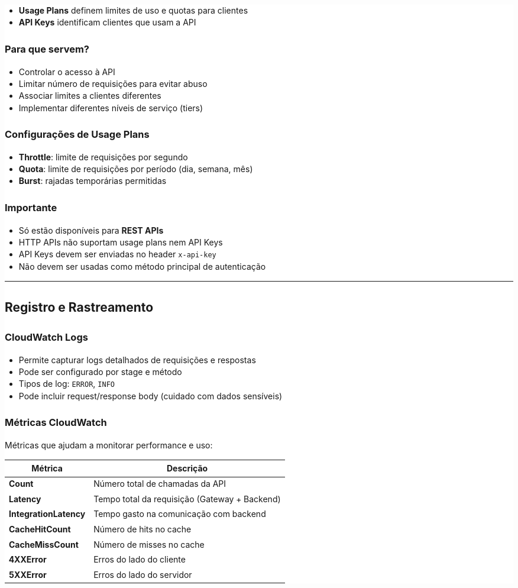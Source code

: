 - **Usage Plans** definem limites de uso e quotas para clientes
- **API Keys** identificam clientes que usam a API

### Para que servem?

- Controlar o acesso à API
- Limitar número de requisições para evitar abuso
- Associar limites a clientes diferentes
- Implementar diferentes níveis de serviço (tiers)

### Configurações de Usage Plans

- **Throttle**: limite de requisições por segundo
- **Quota**: limite de requisições por período (dia, semana, mês)
- **Burst**: rajadas temporárias permitidas

### Importante

- Só estão disponíveis para **REST APIs**
- HTTP APIs não suportam usage plans nem API Keys
- API Keys devem ser enviadas no header `x-api-key`
- Não devem ser usadas como método principal de autenticação

---

## Registro e Rastreamento

### CloudWatch Logs

- Permite capturar logs detalhados de requisições e respostas
- Pode ser configurado por stage e método
- Tipos de log: `ERROR`, `INFO`
- Pode incluir request/response body (cuidado com dados sensíveis)

### Métricas CloudWatch

Métricas que ajudam a monitorar performance e uso:

| Métrica | Descrição |
|---|---|
| **Count** | Número total de chamadas da API |
| **Latency** | Tempo total da requisição (Gateway + Backend) |
| **IntegrationLatency** | Tempo gasto na comunicação com backend |
| **CacheHitCount** | Número de hits no cache |
| **CacheMissCount** | Número de misses no cache |
| **4XXError** | Erros do lado do cliente |
| **5XXError** | Erros do lado do servidor |
